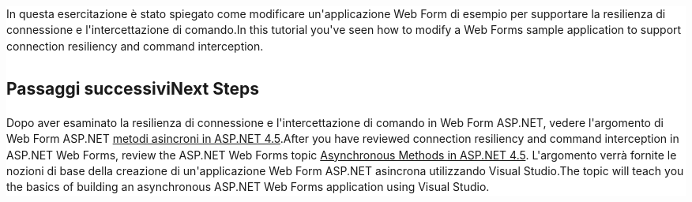 <span data-ttu-id="9bd44-243">In questa esercitazione è stato spiegato come modificare un'applicazione Web Form di esempio per supportare la resilienza di connessione e l'intercettazione di comando.</span><span class="sxs-lookup"><span data-stu-id="9bd44-243">In this tutorial you've seen how to modify a Web Forms sample application to support connection resiliency and command interception.</span></span>

## <a name="next-steps"></a><span data-ttu-id="9bd44-244">Passaggi successivi</span><span class="sxs-lookup"><span data-stu-id="9bd44-244">Next Steps</span></span>

<span data-ttu-id="9bd44-245">Dopo aver esaminato la resilienza di connessione e l'intercettazione di comando in Web Form ASP.NET, vedere l'argomento di Web Form ASP.NET [metodi asincroni in ASP.NET 4.5](../performance-and-caching/using-asynchronous-methods-in-aspnet-45.md).</span><span class="sxs-lookup"><span data-stu-id="9bd44-245">After you have reviewed connection resiliency and command interception in ASP.NET Web Forms, review the ASP.NET Web Forms topic [Asynchronous Methods in ASP.NET 4.5](../performance-and-caching/using-asynchronous-methods-in-aspnet-45.md).</span></span> <span data-ttu-id="9bd44-246">L'argomento verrà fornite le nozioni di base della creazione di un'applicazione Web Form ASP.NET asincrona utilizzando Visual Studio.</span><span class="sxs-lookup"><span data-stu-id="9bd44-246">The topic will teach you the basics of building an asynchronous ASP.NET Web Forms application using Visual Studio.</span></span>
